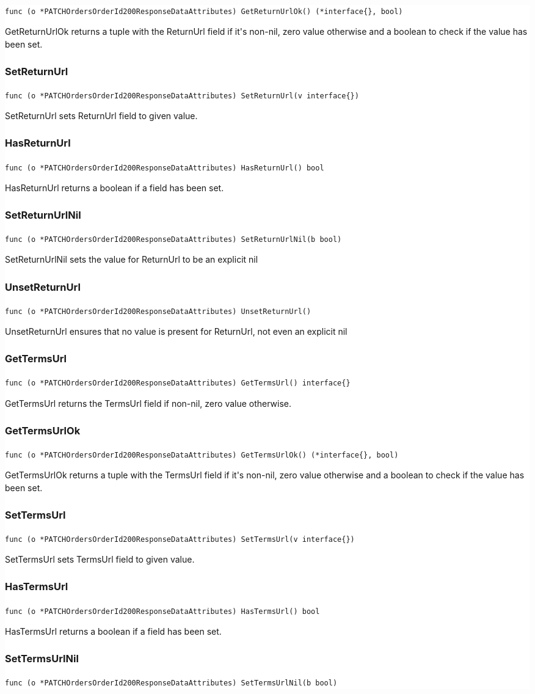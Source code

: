 `func (o *PATCHOrdersOrderId200ResponseDataAttributes) GetReturnUrlOk() (*interface{}, bool)`

GetReturnUrlOk returns a tuple with the ReturnUrl field if it's non-nil, zero value otherwise
and a boolean to check if the value has been set.

### SetReturnUrl

`func (o *PATCHOrdersOrderId200ResponseDataAttributes) SetReturnUrl(v interface{})`

SetReturnUrl sets ReturnUrl field to given value.

### HasReturnUrl

`func (o *PATCHOrdersOrderId200ResponseDataAttributes) HasReturnUrl() bool`

HasReturnUrl returns a boolean if a field has been set.

### SetReturnUrlNil

`func (o *PATCHOrdersOrderId200ResponseDataAttributes) SetReturnUrlNil(b bool)`

 SetReturnUrlNil sets the value for ReturnUrl to be an explicit nil

### UnsetReturnUrl
`func (o *PATCHOrdersOrderId200ResponseDataAttributes) UnsetReturnUrl()`

UnsetReturnUrl ensures that no value is present for ReturnUrl, not even an explicit nil
### GetTermsUrl

`func (o *PATCHOrdersOrderId200ResponseDataAttributes) GetTermsUrl() interface{}`

GetTermsUrl returns the TermsUrl field if non-nil, zero value otherwise.

### GetTermsUrlOk

`func (o *PATCHOrdersOrderId200ResponseDataAttributes) GetTermsUrlOk() (*interface{}, bool)`

GetTermsUrlOk returns a tuple with the TermsUrl field if it's non-nil, zero value otherwise
and a boolean to check if the value has been set.

### SetTermsUrl

`func (o *PATCHOrdersOrderId200ResponseDataAttributes) SetTermsUrl(v interface{})`

SetTermsUrl sets TermsUrl field to given value.

### HasTermsUrl

`func (o *PATCHOrdersOrderId200ResponseDataAttributes) HasTermsUrl() bool`

HasTermsUrl returns a boolean if a field has been set.

### SetTermsUrlNil

`func (o *PATCHOrdersOrderId200ResponseDataAttributes) SetTermsUrlNil(b bool)`
